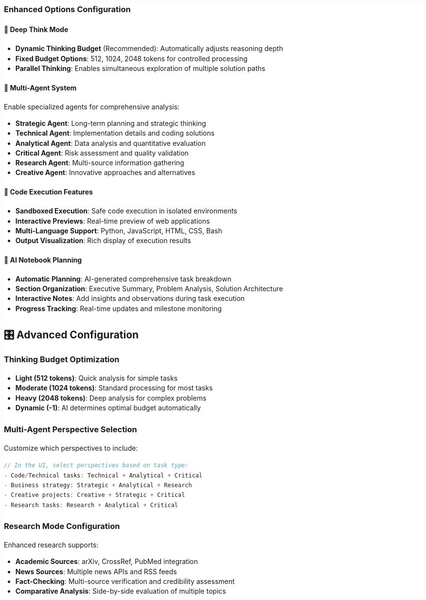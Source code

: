 ### Enhanced Options Configuration

#### 🧠 Deep Think Mode
- **Dynamic Thinking Budget** (Recommended): Automatically adjusts reasoning depth
- **Fixed Budget Options**: 512, 1024, 2048 tokens for controlled processing
- **Parallel Thinking**: Enables simultaneous exploration of multiple solution paths

#### 🤖 Multi-Agent System
Enable specialized agents for comprehensive analysis:
- **Strategic Agent**: Long-term planning and strategic thinking
- **Technical Agent**: Implementation details and coding solutions  
- **Analytical Agent**: Data analysis and quantitative evaluation
- **Critical Agent**: Risk assessment and quality validation
- **Research Agent**: Multi-source information gathering
- **Creative Agent**: Innovative approaches and alternatives

#### 🔧 Code Execution Features
- **Sandboxed Execution**: Safe code execution in isolated environments
- **Interactive Previews**: Real-time preview of web applications
- **Multi-Language Support**: Python, JavaScript, HTML, CSS, Bash
- **Output Visualization**: Rich display of execution results

#### 📝 AI Notebook Planning
- **Automatic Planning**: AI-generated comprehensive task breakdown
- **Section Organization**: Executive Summary, Problem Analysis, Solution Architecture
- **Interactive Notes**: Add insights and observations during task execution
- **Progress Tracking**: Real-time updates and milestone monitoring

## 🎛️ Advanced Configuration

### Thinking Budget Optimization
- **Light (512 tokens)**: Quick analysis for simple tasks
- **Moderate (1024 tokens)**: Standard processing for most tasks
- **Heavy (2048 tokens)**: Deep analysis for complex problems
- **Dynamic (-1)**: AI determines optimal budget automatically

### Multi-Agent Perspective Selection
Customize which perspectives to include:
```javascript
// In the UI, select perspectives based on task type:
- Code/Technical tasks: Technical + Analytical + Critical
- Business strategy: Strategic + Analytical + Research  
- Creative projects: Creative + Strategic + Critical
- Research tasks: Research + Analytical + Critical
```

### Research Mode Configuration
Enhanced research supports:
- **Academic Sources**: arXiv, CrossRef, PubMed integration
- **News Sources**: Multiple news APIs and RSS feeds  
- **Fact-Checking**: Multi-source verification and credibility assessment
- **Comparative Analysis**: Side-by-side evaluation of multiple topics
